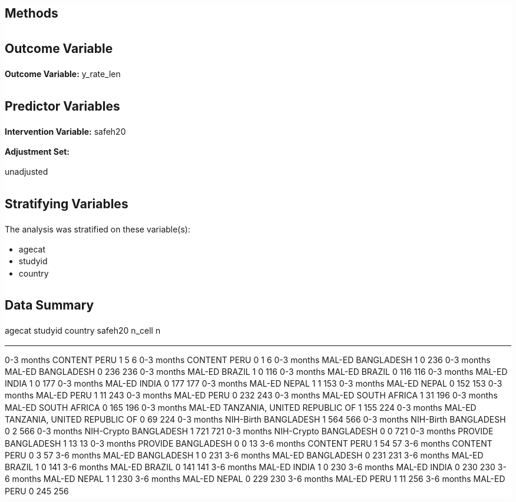 





## Methods
## Outcome Variable

**Outcome Variable:** y_rate_len

## Predictor Variables

**Intervention Variable:** safeh20

**Adjustment Set:**

unadjusted

## Stratifying Variables

The analysis was stratified on these variable(s):

* agecat
* studyid
* country

## Data Summary

agecat         studyid         country                        safeh20    n_cell     n
-------------  --------------  -----------------------------  --------  -------  ----
0-3 months     CONTENT         PERU                           1               5     6
0-3 months     CONTENT         PERU                           0               1     6
0-3 months     MAL-ED          BANGLADESH                     1               0   236
0-3 months     MAL-ED          BANGLADESH                     0             236   236
0-3 months     MAL-ED          BRAZIL                         1               0   116
0-3 months     MAL-ED          BRAZIL                         0             116   116
0-3 months     MAL-ED          INDIA                          1               0   177
0-3 months     MAL-ED          INDIA                          0             177   177
0-3 months     MAL-ED          NEPAL                          1               1   153
0-3 months     MAL-ED          NEPAL                          0             152   153
0-3 months     MAL-ED          PERU                           1              11   243
0-3 months     MAL-ED          PERU                           0             232   243
0-3 months     MAL-ED          SOUTH AFRICA                   1              31   196
0-3 months     MAL-ED          SOUTH AFRICA                   0             165   196
0-3 months     MAL-ED          TANZANIA, UNITED REPUBLIC OF   1             155   224
0-3 months     MAL-ED          TANZANIA, UNITED REPUBLIC OF   0              69   224
0-3 months     NIH-Birth       BANGLADESH                     1             564   566
0-3 months     NIH-Birth       BANGLADESH                     0               2   566
0-3 months     NIH-Crypto      BANGLADESH                     1             721   721
0-3 months     NIH-Crypto      BANGLADESH                     0               0   721
0-3 months     PROVIDE         BANGLADESH                     1              13    13
0-3 months     PROVIDE         BANGLADESH                     0               0    13
3-6 months     CONTENT         PERU                           1              54    57
3-6 months     CONTENT         PERU                           0               3    57
3-6 months     MAL-ED          BANGLADESH                     1               0   231
3-6 months     MAL-ED          BANGLADESH                     0             231   231
3-6 months     MAL-ED          BRAZIL                         1               0   141
3-6 months     MAL-ED          BRAZIL                         0             141   141
3-6 months     MAL-ED          INDIA                          1               0   230
3-6 months     MAL-ED          INDIA                          0             230   230
3-6 months     MAL-ED          NEPAL                          1               1   230
3-6 months     MAL-ED          NEPAL                          0             229   230
3-6 months     MAL-ED          PERU                           1              11   256
3-6 months     MAL-ED          PERU                           0             245   256